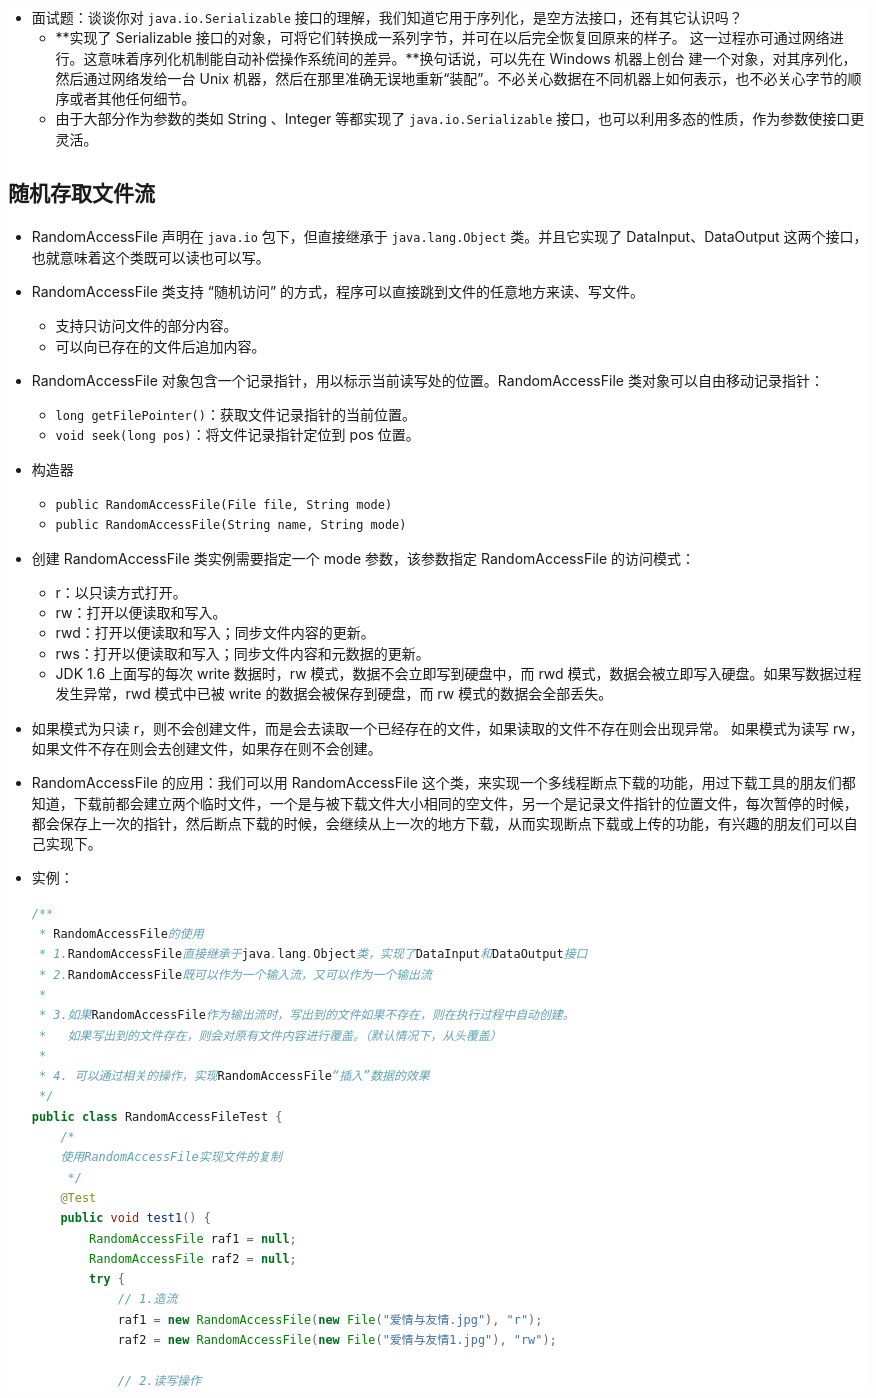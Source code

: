 
- 面试题：谈谈你对 `java.io.Serializable` 接口的理解，我们知道它用于序列化，是空方法接口，还有其它认识吗？
  - **实现了 Serializable 接口的对象，可将它们转换成一系列字节，并可在以后完全恢复回原来的样子。 这一过程亦可通过网络进行。这意味着序列化机制能自动补偿操作系统间的差异。**换句话说，可以先在 Windows 机器上创台 建一个对象，对其序列化，然后通过网络发给一台 Unix 机器，然后在那里准确无误地重新“装配”。不必关心数据在不同机器上如何表示，也不必关心字节的顺序或者其他任何细节。
  - 由于大部分作为参数的类如 String 、Integer 等都实现了 `java.io.Serializable` 接口，也可以利用多态的性质，作为参数使接口更灵活。

## 随机存取文件流

- RandomAccessFile 声明在 `java.io` 包下，但直接继承于 `java.lang.Object` 类。并且它实现了 DataInput、DataOutput 这两个接口，也就意味着这个类既可以读也可以写。

- RandomAccessFile 类支持 “随机访问” 的方式，程序可以直接跳到文件的任意地方来读、写文件。

  - 支持只访问文件的部分内容。
  - 可以向已存在的文件后追加内容。

- RandomAccessFile 对象包含一个记录指针，用以标示当前读写处的位置。RandomAccessFile 类对象可以自由移动记录指针：

  - `long getFilePointer()`：获取文件记录指针的当前位置。
  - `void seek(long pos)`：将文件记录指针定位到 pos 位置。

- 构造器

  - `public RandomAccessFile(File file, String mode)`
  - `public RandomAccessFile(String name, String mode)`

- 创建 RandomAccessFile 类实例需要指定一个 mode 参数，该参数指定 RandomAccessFile 的访问模式：

  - r：以只读方式打开。
  - rw：打开以便读取和写入。
  - rwd：打开以便读取和写入；同步文件内容的更新。
  - rws：打开以便读取和写入；同步文件内容和元数据的更新。
  - JDK 1.6 上面写的每次 write 数据时，rw 模式，数据不会立即写到硬盘中，而 rwd 模式，数据会被立即写入硬盘。如果写数据过程发生异常，rwd 模式中已被 write 的数据会被保存到硬盘，而 rw 模式的数据会全部丢失。

- 如果模式为只读 r，则不会创建文件，而是会去读取一个已经存在的文件，如果读取的文件不存在则会出现异常。 如果模式为读写 rw，如果文件不存在则会去创建文件，如果存在则不会创建。

- RandomAccessFile 的应用：我们可以用 RandomAccessFile 这个类，来实现一个多线程断点下载的功能，用过下载工具的朋友们都知道，下载前都会建立两个临时文件，一个是与被下载文件大小相同的空文件，另一个是记录文件指针的位置文件，每次暂停的时候，都会保存上一次的指针，然后断点下载的时候，会继续从上一次的地方下载，从而实现断点下载或上传的功能，有兴趣的朋友们可以自己实现下。

- 实例：

  ```java
  /**
   * RandomAccessFile的使用
   * 1.RandomAccessFile直接继承于java.lang.Object类，实现了DataInput和DataOutput接口
   * 2.RandomAccessFile既可以作为一个输入流，又可以作为一个输出流
   *
   * 3.如果RandomAccessFile作为输出流时，写出到的文件如果不存在，则在执行过程中自动创建。
   *   如果写出到的文件存在，则会对原有文件内容进行覆盖。（默认情况下，从头覆盖）
   *
   * 4. 可以通过相关的操作，实现RandomAccessFile“插入”数据的效果
   */
  public class RandomAccessFileTest {
      /*
      使用RandomAccessFile实现文件的复制
       */
      @Test
      public void test1() {
          RandomAccessFile raf1 = null;
          RandomAccessFile raf2 = null;
          try {
              // 1.造流
              raf1 = new RandomAccessFile(new File("爱情与友情.jpg"), "r");
              raf2 = new RandomAccessFile(new File("爱情与友情1.jpg"), "rw");
  
              // 2.读写操作
  ```